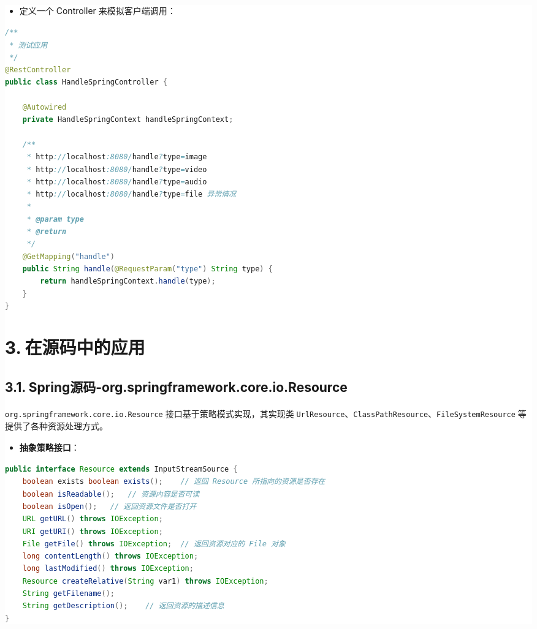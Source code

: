 - 定义一个 Controller 来模拟客户端调用：
```java
/**
 * 测试应用
 */
@RestController
public class HandleSpringController {

    @Autowired
    private HandleSpringContext handleSpringContext;

    /**
     * http://localhost:8080/handle?type=image
     * http://localhost:8080/handle?type=video
     * http://localhost:8080/handle?type=audio
     * http://localhost:8080/handle?type=file 异常情况
     *
     * @param type
     * @return
     */
    @GetMapping("handle")
    public String handle(@RequestParam("type") String type) {
        return handleSpringContext.handle(type);
    }
}
```

# 3. 在源码中的应用

## 3.1. Spring源码-org.springframework.core.io.Resource

`org.springframework.core.io.Resource` 接口基于策略模式实现，其实现类 `UrlResource`、`ClassPathResource`、`FileSystemResource` 等提供了各种资源处理方式。

- **抽象策略接口**：
```java
public interface Resource extends InputStreamSource {
    boolean exists boolean exists();    // 返回 Resource 所指向的资源是否存在
    boolean isReadable();   // 资源内容是否可读
    boolean isOpen();   // 返回资源文件是否打开
    URL getURL() throws IOException;
    URI getURI() throws IOException;
    File getFile() throws IOException;  // 返回资源对应的 File 对象
    long contentLength() throws IOException;
    long lastModified() throws IOException;
    Resource createRelative(String var1) throws IOException;
    String getFilename();
    String getDescription();    // 返回资源的描述信息
}
```
